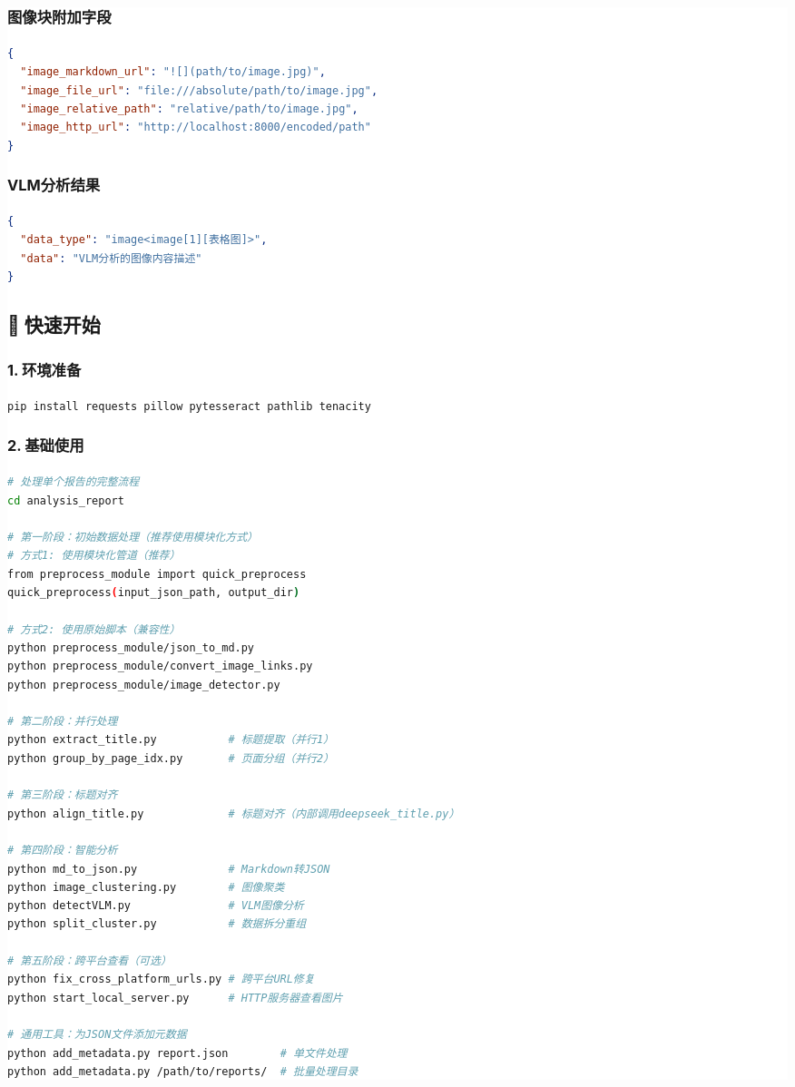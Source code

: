 ### 图像块附加字段
```json
{
  "image_markdown_url": "![](path/to/image.jpg)",
  "image_file_url": "file:///absolute/path/to/image.jpg",
  "image_relative_path": "relative/path/to/image.jpg", 
  "image_http_url": "http://localhost:8000/encoded/path"
}
```

### VLM分析结果
```json
{
  "data_type": "image<image[1][表格图]>",
  "data": "VLM分析的图像内容描述"
}
```

## 🚀 快速开始

### 1. 环境准备
```bash
pip install requests pillow pytesseract pathlib tenacity
```

### 2. 基础使用
```bash
# 处理单个报告的完整流程
cd analysis_report

# 第一阶段：初始数据处理（推荐使用模块化方式）
# 方式1: 使用模块化管道（推荐）
from preprocess_module import quick_preprocess
quick_preprocess(input_json_path, output_dir)

# 方式2: 使用原始脚本（兼容性）
python preprocess_module/json_to_md.py
python preprocess_module/convert_image_links.py  
python preprocess_module/image_detector.py

# 第二阶段：并行处理
python extract_title.py           # 标题提取（并行1）
python group_by_page_idx.py       # 页面分组（并行2）

# 第三阶段：标题对齐
python align_title.py             # 标题对齐（内部调用deepseek_title.py）

# 第四阶段：智能分析
python md_to_json.py              # Markdown转JSON
python image_clustering.py        # 图像聚类
python detectVLM.py               # VLM图像分析
python split_cluster.py           # 数据拆分重组

# 第五阶段：跨平台查看（可选）
python fix_cross_platform_urls.py # 跨平台URL修复
python start_local_server.py      # HTTP服务器查看图片

# 通用工具：为JSON文件添加元数据
python add_metadata.py report.json        # 单文件处理
python add_metadata.py /path/to/reports/  # 批量处理目录
```
